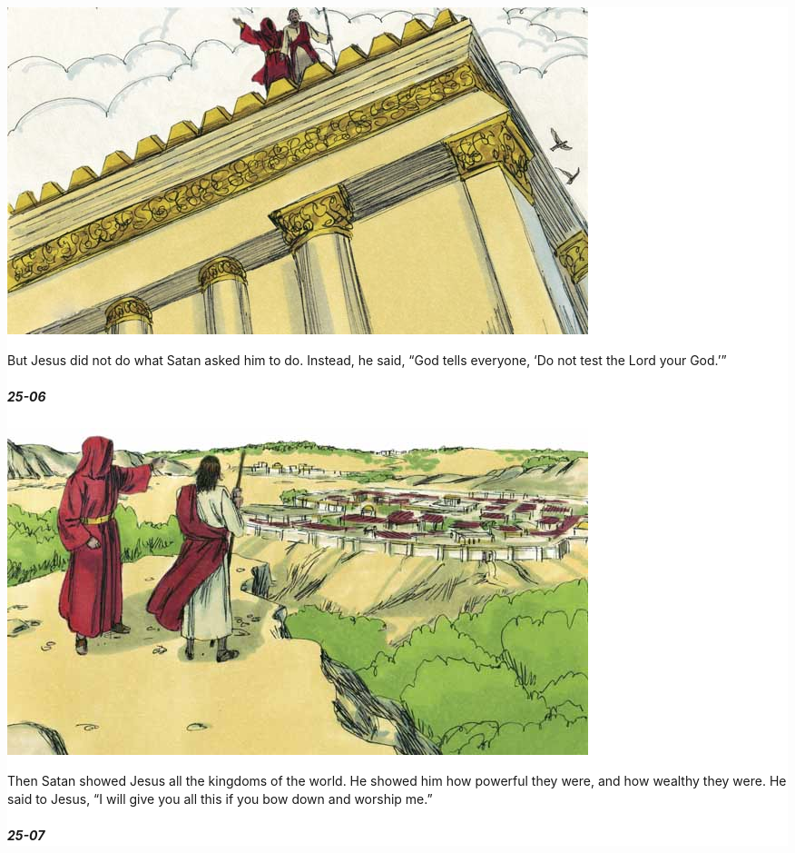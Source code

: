 ![](\images\image310.jpeg)

But Jesus did not do what Satan asked him to do. Instead, he said, “God tells everyone, ‘Do not test the Lord your God.’”

##### 25-06

![](\images\image311.jpeg)

Then Satan showed Jesus all the kingdoms of the world. He showed him how powerful they were, and how wealthy they were. He said to Jesus, “I will give you all this if you bow down and worship me.”

##### 25-07
